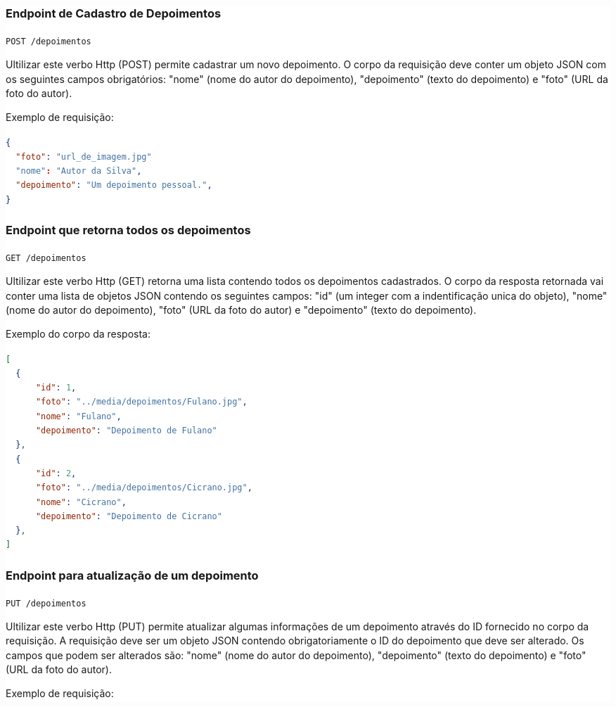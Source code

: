### Endpoint de Cadastro de Depoimentos

`POST /depoimentos`

Ultilizar este verbo Http (POST) permite cadastrar um novo depoimento. O corpo da requisição deve conter um objeto JSON com os seguintes campos obrigatórios: "nome" (nome do autor do depoimento), "depoimento" (texto do depoimento) e "foto" (URL da foto do autor).

Exemplo de requisição:

```json
{
  "foto": "url_de_imagem.jpg"
  "nome": "Autor da Silva",
  "depoimento": "Um depoimento pessoal.",
}
```

### Endpoint que retorna todos os depoimentos

`GET /depoimentos`

Ultilizar este verbo Http (GET) retorna uma lista contendo todos os depoimentos cadastrados. O corpo da resposta retornada vai conter uma lista de objetos JSON contendo os seguintes campos: "id" (um integer com a indentificação unica do objeto), "nome" (nome do autor do depoimento), "foto" (URL da foto do autor) e "depoimento" (texto do depoimento). 

Exemplo do corpo da resposta:

```json
[
  {
      "id": 1,
      "foto": "../media/depoimentos/Fulano.jpg",
      "nome": "Fulano",
      "depoimento": "Depoimento de Fulano"
  },
  {
      "id": 2,
      "foto": "../media/depoimentos/Cicrano.jpg",
      "nome": "Cicrano",
      "depoimento": "Depoimento de Cicrano"
  },
]
```
### Endpoint para atualização de um depoimento

`PUT /depoimentos`

Ultilizar este verbo Http (PUT) permite atualizar algumas informações de um depoimento através do ID fornecido no corpo da requisição. A requisição deve ser um objeto JSON contendo obrigatoriamente o ID do depoimento que deve ser alterado. Os campos que podem ser alterados são: "nome" (nome do autor do depoimento), "depoimento" (texto do depoimento) e "foto" (URL da foto do autor).

Exemplo de requisição:
